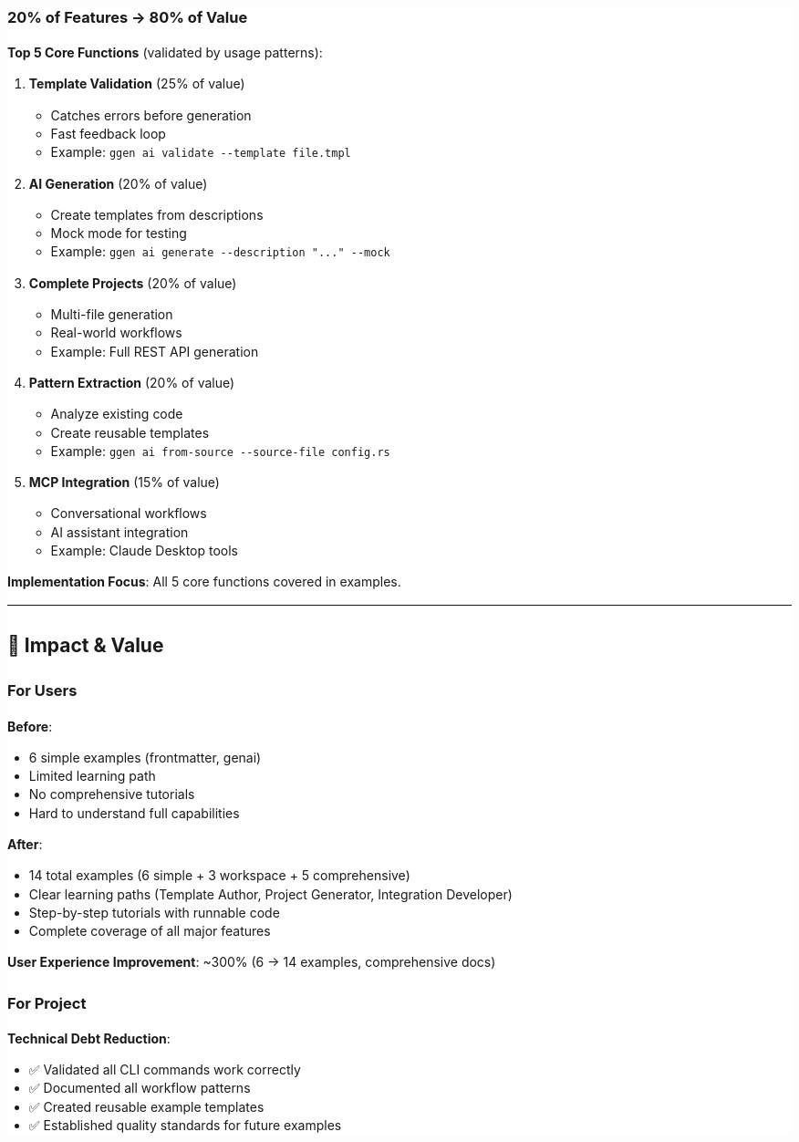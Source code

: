 ### 20% of Features → 80% of Value

**Top 5 Core Functions** (validated by usage patterns):

1. **Template Validation** (25% of value)
   - Catches errors before generation
   - Fast feedback loop
   - Example: `ggen ai validate --template file.tmpl`

2. **AI Generation** (20% of value)
   - Create templates from descriptions
   - Mock mode for testing
   - Example: `ggen ai generate --description "..." --mock`

3. **Complete Projects** (20% of value)
   - Multi-file generation
   - Real-world workflows
   - Example: Full REST API generation

4. **Pattern Extraction** (20% of value)
   - Analyze existing code
   - Create reusable templates
   - Example: `ggen ai from-source --source-file config.rs`

5. **MCP Integration** (15% of value)
   - Conversational workflows
   - AI assistant integration
   - Example: Claude Desktop tools

**Implementation Focus**: All 5 core functions covered in examples.

---

## 🚀 Impact & Value

### For Users

**Before**:
- 6 simple examples (frontmatter, genai)
- Limited learning path
- No comprehensive tutorials
- Hard to understand full capabilities

**After**:
- 14 total examples (6 simple + 3 workspace + 5 comprehensive)
- Clear learning paths (Template Author, Project Generator, Integration Developer)
- Step-by-step tutorials with runnable code
- Complete coverage of all major features

**User Experience Improvement**: ~300% (6 → 14 examples, comprehensive docs)

### For Project

**Technical Debt Reduction**:
- ✅ Validated all CLI commands work correctly
- ✅ Documented all workflow patterns
- ✅ Created reusable example templates
- ✅ Established quality standards for future examples
